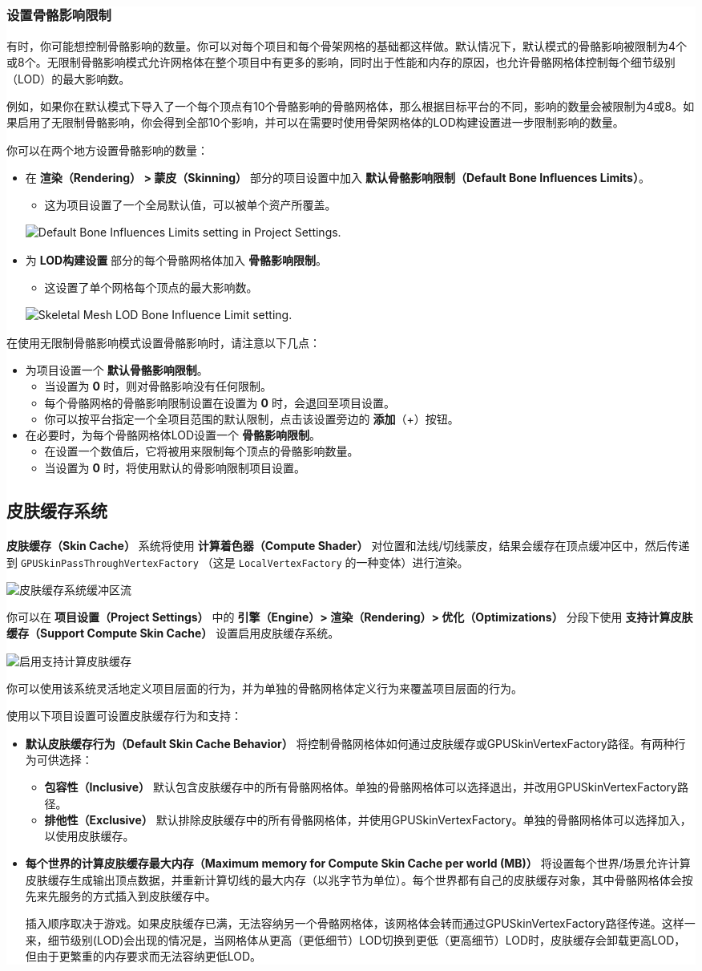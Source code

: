 ### 设置骨骼影响限制

有时，你可能想控制骨骼影响的数量。你可以对每个项目和每个骨架网格的基础都这样做。默认情况下，默认模式的骨骼影响被限制为4个或8个。无限制骨骼影响模式允许网格体在整个项目中有更多的影响，同时出于性能和内存的原因，也允许骨骼网格体控制每个细节级别（LOD）的最大影响数。

例如，如果你在默认模式下导入了一个每个顶点有10个骨骼影响的骨骼网格体，那么根据目标平台的不同，影响的数量会被限制为4或8。如果启用了无限制骨骼影响，你会得到全部10个影响，并可以在需要时使用骨架网格体的LOD构建设置进一步限制影响的数量。

你可以在两个地方设置骨骼影响的数量：

-   在 **渲染（Rendering） > 蒙皮（Skinning）** 部分的项目设置中加入 **默认骨骼影响限制（Default Bone Influences Limits）**。
    
    -   这为项目设置了一个全局默认值，可以被单个资产所覆盖。
    
    ![Default Bone Influences Limits setting in Project Settings.](https://d1iv7db44yhgxn.cloudfront.net/documentation/images/7c909bdd-16ec-4970-9fa8-d809c866c18d/projectsettings-skelmesh-boneinfluencelimit.png)
-   为 **LOD构建设置** 部分的每个骨骼网格体加入 **骨骼影响限制**。
    
    -   这设置了单个网格每个顶点的最大影响数。
    
    ![Skeletal Mesh LOD Bone Influence Limit setting.](https://d1iv7db44yhgxn.cloudfront.net/documentation/images/2ca5f21d-b4b1-4ce7-9b6f-95dd99bff6b0/skelmesh-boneinfluencelimit.png)

在使用无限制骨骼影响模式设置骨骼影响时，请注意以下几点：

-   为项目设置一个 **默认骨骼影响限制**。
    -   当设置为 **0** 时，则对骨骼影响没有任何限制。
    -   每个骨骼网格的骨骼影响限制设置在设置为 **0** 时，会退回至项目设置。
    -   你可以按平台指定一个全项目范围的默认限制，点击该设置旁边的 **添加**（+）按钮。
-   在必要时，为每个骨骼网格体LOD设置一个 **骨骼影响限制**。
    -   在设置一个数值后，它将被用来限制每个顶点的骨骼影响数量。
    -   当设置为 **0** 时，将使用默认的骨影响限制项目设置。

## 皮肤缓存系统

**皮肤缓存（Skin Cache）** 系统将使用 **计算着色器（Compute Shader）** 对位置和法线/切线蒙皮，结果会缓存在顶点缓冲区中，然后传递到 `GPUSkinPassThroughVertexFactory` （这是 `LocalVertexFactory` 的一种变体）进行渲染。

![皮肤缓存系统缓冲区流](https://d1iv7db44yhgxn.cloudfront.net/documentation/images/e3a71a24-d506-4f48-aa07-7c1ac791f90d/skelmesh-skin-cache-system-buffers.png)

你可以在 **项目设置（Project Settings）** 中的 **引擎（Engine）> 渲染（Rendering）> 优化（Optimizations）** 分段下使用 **支持计算皮肤缓存（Support Compute Skin Cache）** 设置启用皮肤缓存系统。

![启用支持计算皮肤缓存](https://d1iv7db44yhgxn.cloudfront.net/documentation/images/09dc1c74-5581-4f5f-89ca-f6949f2b6a72/skelmesh-enabling-skin-caching.png)

你可以使用该系统灵活地定义项目层面的行为，并为单独的骨骼网格体定义行为来覆盖项目层面的行为。

使用以下项目设置可设置皮肤缓存行为和支持：

-   **默认皮肤缓存行为（Default Skin Cache Behavior）** 将控制骨骼网格体如何通过皮肤缓存或GPUSkinVertexFactory路径。有两种行为可供选择：
    -   **包容性（Inclusive）** 默认包含皮肤缓存中的所有骨骼网格体。单独的骨骼网格体可以选择退出，并改用GPUSkinVertexFactory路径。
    -   **排他性（Exclusive）** 默认排除皮肤缓存中的所有骨骼网格体，并使用GPUSkinVertexFactory。单独的骨骼网格体可以选择加入，以使用皮肤缓存。
-   **每个世界的计算皮肤缓存最大内存（Maximum memory for Compute Skin Cache per world (MB)）** 将设置每个世界/场景允许计算皮肤缓存生成输出顶点数据，并重新计算切线的最大内存（以兆字节为单位）。每个世界都有自己的皮肤缓存对象，其中骨骼网格体会按先来先服务的方式插入到皮肤缓存中。
    
    插入顺序取决于游戏。如果皮肤缓存已满，无法容纳另一个骨骼网格体，该网格体会转而通过GPUSkinVertexFactory路径传递。这样一来，细节级别(LOD)会出现的情况是，当网格体从更高（更低细节）LOD切换到更低（更高细节）LOD时，皮肤缓存会卸载更高LOD，但由于更繁重的内存要求而无法容纳更低LOD。
    